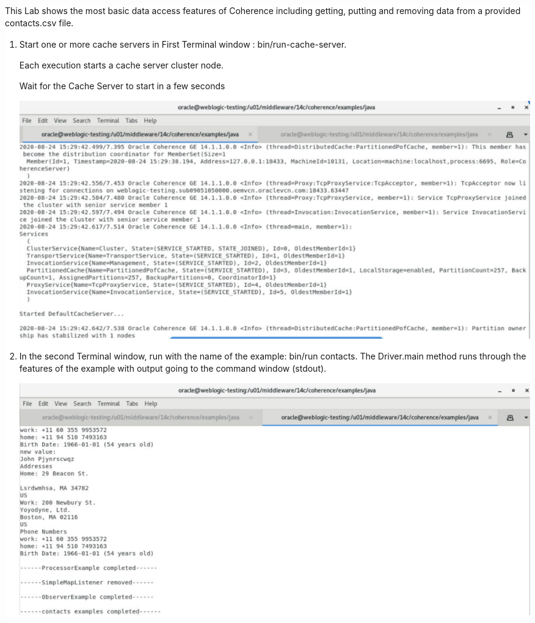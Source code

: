 This Lab shows the most basic data access features of Coherence including getting, putting and removing data from a provided contacts.csv file.

1.	Start one or more cache servers in First Terminal window : bin/run-cache-server. 

    Each execution starts a cache server cluster node. 

    Wait for the Cache Server to start in a few seconds

    ![](../images/run_cache_server.png " ") 

2.	In the second Terminal window, run with the name of the example: bin/run contacts. The Driver.main method runs through the features of the example with output going to the command window (stdout).


    ![](../images/run_contacts.png " ")  

